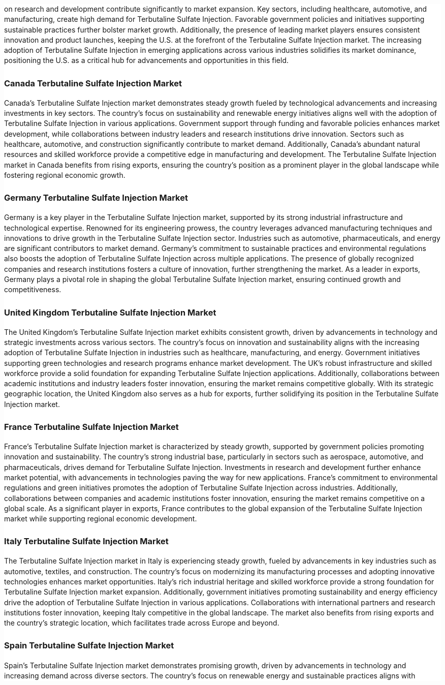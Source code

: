 on research and development contribute significantly to market expansion. Key sectors, including healthcare, automotive, and manufacturing, create high demand for Terbutaline Sulfate Injection. Favorable government policies and initiatives supporting sustainable practices further bolster market growth. Additionally, the presence of leading market players ensures consistent innovation and product launches, keeping the U.S. at the forefront of the Terbutaline Sulfate Injection market. The increasing adoption of Terbutaline Sulfate Injection in emerging applications across various industries solidifies its market dominance, positioning the U.S. as a critical hub for advancements and opportunities in this field.</p><h3>Canada Terbutaline Sulfate Injection Market</h3><p>Canada&rsquo;s Terbutaline Sulfate Injection market demonstrates steady growth fueled by technological advancements and increasing investments in key sectors. The country&rsquo;s focus on sustainability and renewable energy initiatives aligns well with the adoption of Terbutaline Sulfate Injection in various applications. Government support through funding and favorable policies enhances market development, while collaborations between industry leaders and research institutions drive innovation. Sectors such as healthcare, automotive, and construction significantly contribute to market demand. Additionally, Canada&rsquo;s abundant natural resources and skilled workforce provide a competitive edge in manufacturing and development. The Terbutaline Sulfate Injection market in Canada benefits from rising exports, ensuring the country&rsquo;s position as a prominent player in the global landscape while fostering regional economic growth.</p><h3>Germany Terbutaline Sulfate Injection Market</h3><p>Germany is a key player in the Terbutaline Sulfate Injection market, supported by its strong industrial infrastructure and technological expertise. Renowned for its engineering prowess, the country leverages advanced manufacturing techniques and innovations to drive growth in the Terbutaline Sulfate Injection sector. Industries such as automotive, pharmaceuticals, and energy are significant contributors to market demand. Germany&rsquo;s commitment to sustainable practices and environmental regulations also boosts the adoption of Terbutaline Sulfate Injection across multiple applications. The presence of globally recognized companies and research institutions fosters a culture of innovation, further strengthening the market. As a leader in exports, Germany plays a pivotal role in shaping the global Terbutaline Sulfate Injection market, ensuring continued growth and competitiveness.</p><h3>United Kingdom Terbutaline Sulfate Injection Market</h3><p>The United Kingdom&rsquo;s Terbutaline Sulfate Injection market exhibits consistent growth, driven by advancements in technology and strategic investments across various sectors. The country&rsquo;s focus on innovation and sustainability aligns with the increasing adoption of Terbutaline Sulfate Injection in industries such as healthcare, manufacturing, and energy. Government initiatives supporting green technologies and research programs enhance market development. The UK&rsquo;s robust infrastructure and skilled workforce provide a solid foundation for expanding Terbutaline Sulfate Injection applications. Additionally, collaborations between academic institutions and industry leaders foster innovation, ensuring the market remains competitive globally. With its strategic geographic location, the United Kingdom also serves as a hub for exports, further solidifying its position in the Terbutaline Sulfate Injection market.</p><h3>France Terbutaline Sulfate Injection Market</h3><p>France&rsquo;s Terbutaline Sulfate Injection market is characterized by steady growth, supported by government policies promoting innovation and sustainability. The country&rsquo;s strong industrial base, particularly in sectors such as aerospace, automotive, and pharmaceuticals, drives demand for Terbutaline Sulfate Injection. Investments in research and development further enhance market potential, with advancements in technologies paving the way for new applications. France&rsquo;s commitment to environmental regulations and green initiatives promotes the adoption of Terbutaline Sulfate Injection across industries. Additionally, collaborations between companies and academic institutions foster innovation, ensuring the market remains competitive on a global scale. As a significant player in exports, France contributes to the global expansion of the Terbutaline Sulfate Injection market while supporting regional economic development.</p><h3>Italy Terbutaline Sulfate Injection Market</h3><p>The Terbutaline Sulfate Injection market in Italy is experiencing steady growth, fueled by advancements in key industries such as automotive, textiles, and construction. The country&rsquo;s focus on modernizing its manufacturing processes and adopting innovative technologies enhances market opportunities. Italy&rsquo;s rich industrial heritage and skilled workforce provide a strong foundation for Terbutaline Sulfate Injection market expansion. Additionally, government initiatives promoting sustainability and energy efficiency drive the adoption of Terbutaline Sulfate Injection in various applications. Collaborations with international partners and research institutions foster innovation, keeping Italy competitive in the global landscape. The market also benefits from rising exports and the country&rsquo;s strategic location, which facilitates trade across Europe and beyond.</p><h3>Spain Terbutaline Sulfate Injection Market</h3><p>Spain&rsquo;s Terbutaline Sulfate Injection market demonstrates promising growth, driven by advancements in technology and increasing demand across diverse sectors. The country&rsquo;s focus on renewable energy and sustainable practices aligns with